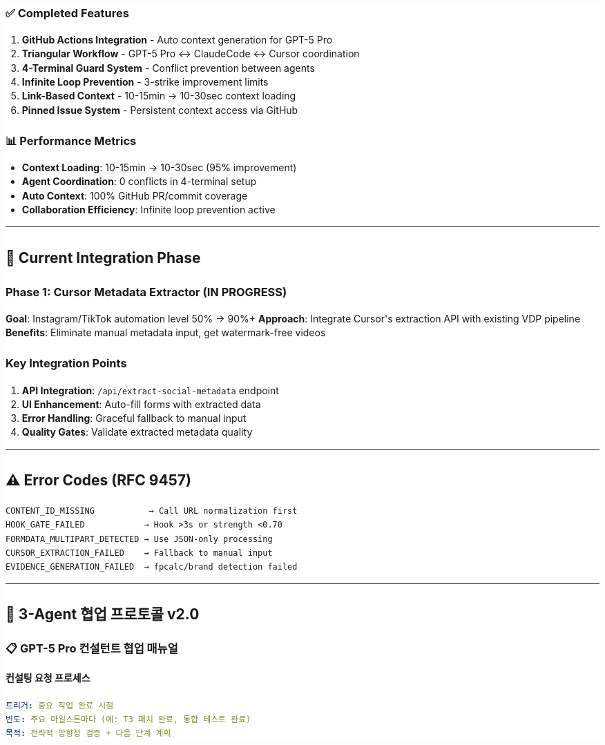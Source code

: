 ### ✅ Completed Features
1. **GitHub Actions Integration** - Auto context generation for GPT-5 Pro
2. **Triangular Workflow** - GPT-5 Pro ↔ ClaudeCode ↔ Cursor coordination
3. **4-Terminal Guard System** - Conflict prevention between agents
4. **Infinite Loop Prevention** - 3-strike improvement limits
5. **Link-Based Context** - 10-15min → 10-30sec context loading
6. **Pinned Issue System** - Persistent context access via GitHub

### 📊 Performance Metrics
- **Context Loading**: 10-15min → 10-30sec (95% improvement)
- **Agent Coordination**: 0 conflicts in 4-terminal setup
- **Auto Context**: 100% GitHub PR/commit coverage
- **Collaboration Efficiency**: Infinite loop prevention active

---

## 🔧 Current Integration Phase

### Phase 1: Cursor Metadata Extractor (IN PROGRESS)
**Goal**: Instagram/TikTok automation level 50% → 90%+
**Approach**: Integrate Cursor's extraction API with existing VDP pipeline
**Benefits**: Eliminate manual metadata input, get watermark-free videos

### Key Integration Points
1. **API Integration**: `/api/extract-social-metadata` endpoint
2. **UI Enhancement**: Auto-fill forms with extracted data
3. **Error Handling**: Graceful fallback to manual input
4. **Quality Gates**: Validate extracted metadata quality

---

## ⚠️ Error Codes (RFC 9457)
```
CONTENT_ID_MISSING           → Call URL normalization first
HOOK_GATE_FAILED            → Hook >3s or strength <0.70
FORMDATA_MULTIPART_DETECTED → Use JSON-only processing
CURSOR_EXTRACTION_FAILED    → Fallback to manual input
EVIDENCE_GENERATION_FAILED  → fpcalc/brand detection failed
```

---

## 🎯 **3-Agent 협업 프로토콜 v2.0**

### 📋 **GPT-5 Pro 컨설턴트 협업 매뉴얼**

#### **컨설팅 요청 프로세스**
```yaml
트리거: 중요 작업 완료 시점
빈도: 주요 마일스톤마다 (예: T3 패치 완료, 통합 테스트 완료)
목적: 전략적 방향성 검증 + 다음 단계 계획
```

